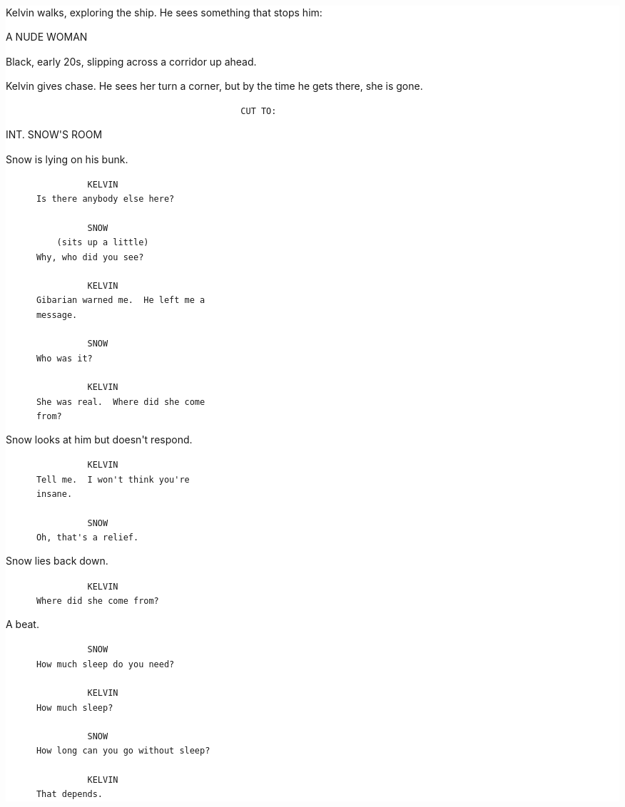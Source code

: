 Kelvin walks, exploring the ship.  He sees something that
stops him:

A NUDE WOMAN

Black, early 20s, slipping across a corridor up ahead.

Kelvin gives chase.  He sees her turn a corner, but by the
time he gets there, she is gone.

                                                  CUT TO:

INT.  SNOW'S ROOM

Snow is lying on his bunk.

                    KELVIN
          Is there anybody else here?

                    SNOW
              (sits up a little)
          Why, who did you see?

                    KELVIN
          Gibarian warned me.  He left me a
          message.

                    SNOW
          Who was it?

                    KELVIN
          She was real.  Where did she come
          from?

Snow looks at him but doesn't respond.

                    KELVIN
          Tell me.  I won't think you're
          insane.

                    SNOW
          Oh, that's a relief.

Snow lies back down.

                    KELVIN
          Where did she come from?

A beat.

                    SNOW
          How much sleep do you need?

                    KELVIN
          How much sleep?

                    SNOW
          How long can you go without sleep?

                    KELVIN
          That depends.
